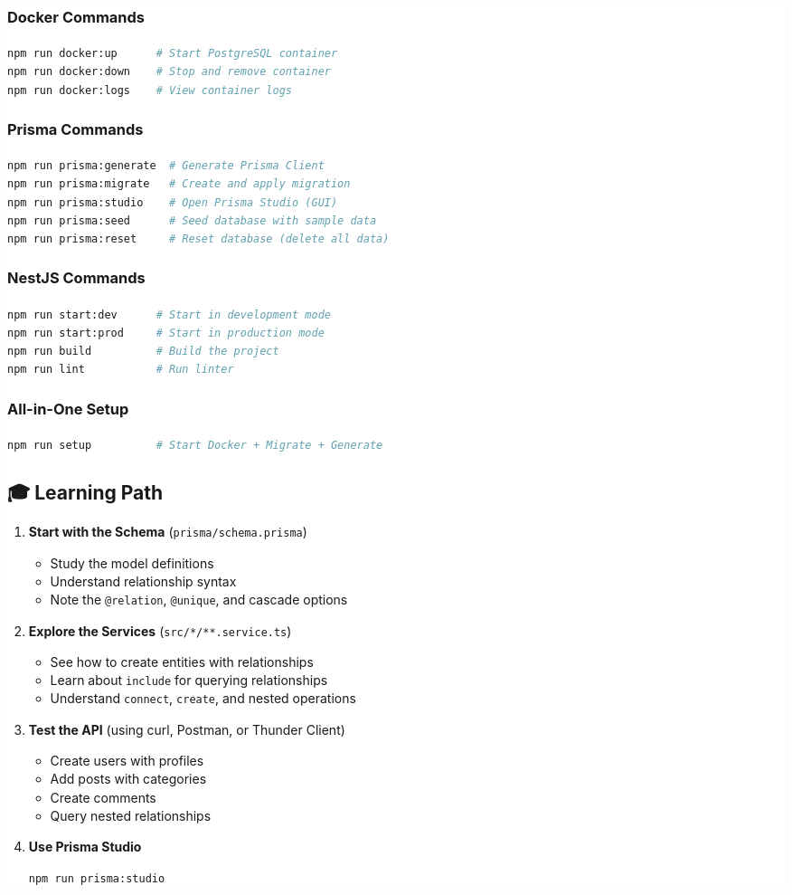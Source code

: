 ### Docker Commands

```bash
npm run docker:up      # Start PostgreSQL container
npm run docker:down    # Stop and remove container
npm run docker:logs    # View container logs
```

### Prisma Commands

```bash
npm run prisma:generate  # Generate Prisma Client
npm run prisma:migrate   # Create and apply migration
npm run prisma:studio    # Open Prisma Studio (GUI)
npm run prisma:seed      # Seed database with sample data
npm run prisma:reset     # Reset database (delete all data)
```

### NestJS Commands

```bash
npm run start:dev      # Start in development mode
npm run start:prod     # Start in production mode
npm run build          # Build the project
npm run lint           # Run linter
```

### All-in-One Setup

```bash
npm run setup          # Start Docker + Migrate + Generate
```

## 🎓 Learning Path

1. **Start with the Schema** (`prisma/schema.prisma`)
   - Study the model definitions
   - Understand relationship syntax
   - Note the `@relation`, `@unique`, and cascade options

2. **Explore the Services** (`src/*/**.service.ts`)
   - See how to create entities with relationships
   - Learn about `include` for querying relationships
   - Understand `connect`, `create`, and nested operations

3. **Test the API** (using curl, Postman, or Thunder Client)
   - Create users with profiles
   - Add posts with categories
   - Create comments
   - Query nested relationships

4. **Use Prisma Studio**

   ```bash
   npm run prisma:studio
   ```
